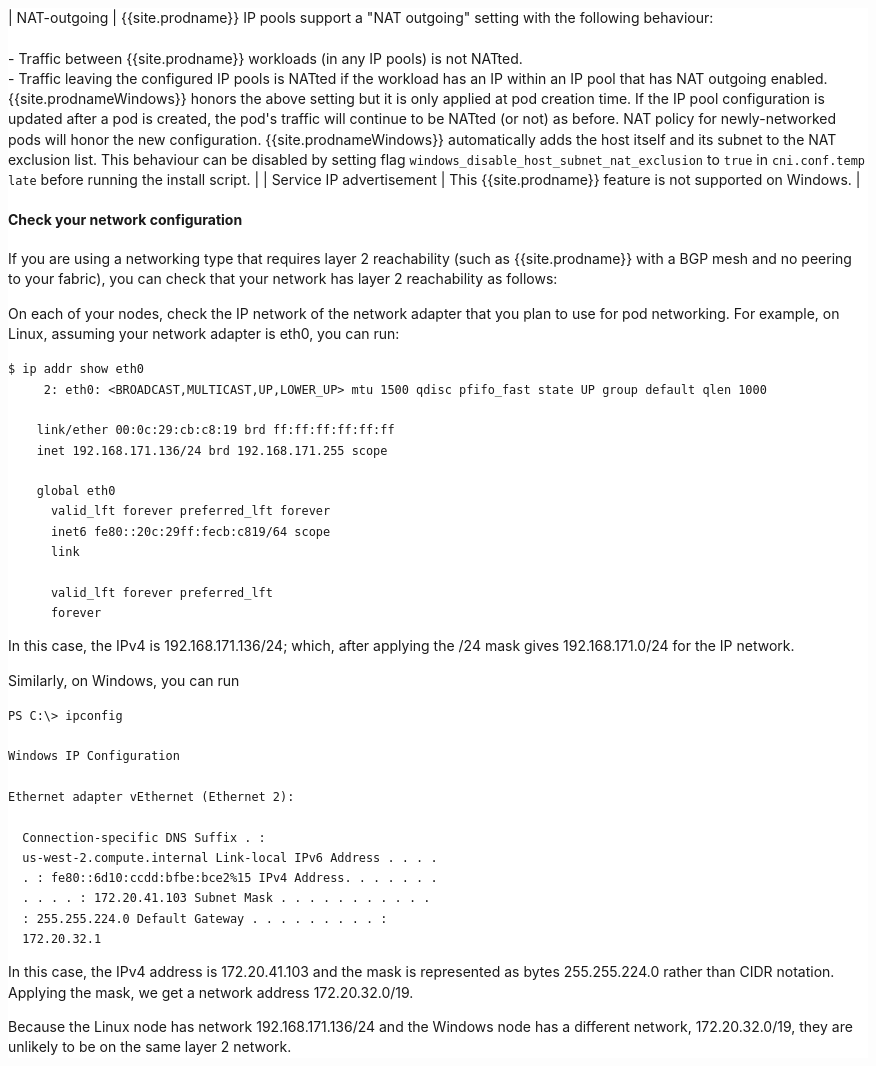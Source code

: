 | NAT-outgoing             | {{site.prodname}} IP pools support a "NAT outgoing" setting with the following behaviour: <br /><br />- Traffic between {{site.prodname}} workloads (in any IP pools) is not NATted. <br />- Traffic leaving the configured IP pools is NATted if the workload has an IP within an IP pool that has NAT outgoing enabled. {{site.prodnameWindows}} honors the above setting but it is only applied at pod creation time. If the IP pool configuration is updated after a pod is created, the pod's traffic will continue to be NATted (or not) as before. NAT policy for newly-networked pods will honor the new configuration. {{site.prodnameWindows}} automatically adds the host itself and its subnet to the NAT exclusion list. This behaviour can be disabled by setting flag `windows_disable_host_subnet_nat_exclusion` to `true` in `cni.conf.template` before running the install script. |
| Service IP advertisement | This {{site.prodname}} feature is not supported on Windows.  |

#### Check your network configuration 

If you are using a networking type that requires layer 2 reachability (such as {{site.prodname}} with a BGP mesh and no peering to your fabric), you can check that your network has layer 2 reachability as follows: 

On each of your nodes, check the IP network of the network adapter that you plan to use for pod networking. For example, on Linux, assuming your network adapter is eth0, you can run: 

```
$ ip addr show eth0 
     2: eth0: <BROADCAST,MULTICAST,UP,LOWER_UP> mtu 1500 qdisc pfifo_fast state UP group default qlen 1000 

    link/ether 00:0c:29:cb:c8:19 brd ff:ff:ff:ff:ff:ff 
    inet 192.168.171.136/24 brd 192.168.171.255 scope 

    global eth0 
      valid_lft forever preferred_lft forever 
      inet6 fe80::20c:29ff:fecb:c819/64 scope 
      link 

      valid_lft forever preferred_lft 
      forever 
```    
In this case, the IPv4 is 192.168.171.136/24; which, after applying the /24 mask gives 192.168.171.0/24 for the IP network. 

Similarly, on Windows, you can run 

```
PS C:\> ipconfig 

Windows IP Configuration 

Ethernet adapter vEthernet (Ethernet 2): 

  Connection-specific DNS Suffix . : 
  us-west-2.compute.internal Link-local IPv6 Address . . . . 
  . : fe80::6d10:ccdd:bfbe:bce2%15 IPv4 Address. . . . . . . 
  . . . . : 172.20.41.103 Subnet Mask . . . . . . . . . . . 
  : 255.255.224.0 Default Gateway . . . . . . . . . : 
  172.20.32.1

``` 
In this case, the IPv4 address is 172.20.41.103 and the mask is represented as bytes 255.255.224.0 rather than CIDR notation. Applying the mask, we get a network address 172.20.32.0/19. 

Because the Linux node has network 192.168.171.136/24 and the Windows node has a different network, 172.20.32.0/19, they are unlikely to be on the same layer 2 network. 
